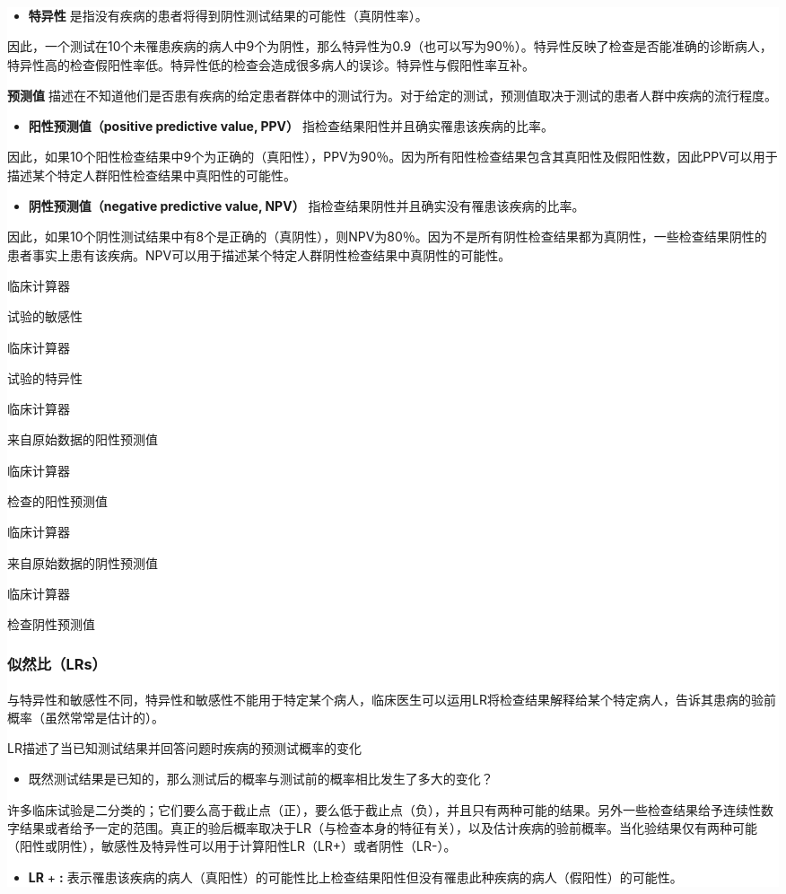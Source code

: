 - **特异性** 是指没有疾病的患者将得到阴性测试结果的可能性（真阴性率）。


因此，一个测试在10个未罹患疾病的病人中9个为阴性，那么特异性为0.9（也可以写为90％）。特异性反映了检查是否能准确的诊断病人，特异性高的检查假阳性率低。特异性低的检查会造成很多病人的误诊。特异性与假阳性率互补。

**预测值** 描述在不知道他们是否患有疾病的给定患者群体中的测试行为。对于给定的测试，预测值取决于测试的患者人群中疾病的流行程度。

- **阳性预测值（positive predictive value, PPV）** 指检查结果阳性并且确实罹患该疾病的比率。


因此，如果10个阳性检查结果中9个为正确的（真阳性），PPV为90％。因为所有阳性检查结果包含其真阳性及假阳性数，因此PPV可以用于描述某个特定人群阳性检查结果中真阳性的可能性。

- **阴性预测值（negative predictive value, NPV）** 指检查结果阴性并且确实没有罹患该疾病的比率。


因此，如果10个阴性测试结果中有8个是正确的（真阴性），则NPV为80％。因为不是所有阴性检查结果都为真阴性，一些检查结果阴性的患者事实上患有该疾病。NPV可以用于描述某个特定人群阴性检查结果中真阴性的可能性。

临床计算器

试验的敏感性



临床计算器

试验的特异性



临床计算器

来自原始数据的阳性预测值



临床计算器

检查的阳性预测值



临床计算器

来自原始数据的阴性预测值



临床计算器

检查阴性预测值



### 似然比（LRs）

与特异性和敏感性不同，特异性和敏感性不能用于特定某个病人，临床医生可以运用LR将检查结果解释给某个特定病人，告诉其患病的验前概率（虽然常常是估计的）。

LR描述了当已知测试结果并回答问题时疾病的预测试概率的变化

- 既然测试结果是已知的，那么测试后的概率与测试前的概率相比发生了多大的变化？


许多临床试验是二分类的；它们要么高于截止点（正），要么低于截止点（负），并且只有两种可能的结果。另外一些检查结果给予连续性数字结果或者给予一定的范围。真正的验后概率取决于LR（与检查本身的特征有关），以及估计疾病的验前概率。当化验结果仅有两种可能（阳性或阴性），敏感性及特异性可以用于计算阳性LR（LR+）或者阴性（LR-）。

- **LR** + **:** 表示罹患该疾病的病人（真阳性）的可能性比上检查结果阳性但没有罹患此种疾病的病人（假阳性）的可能性。
